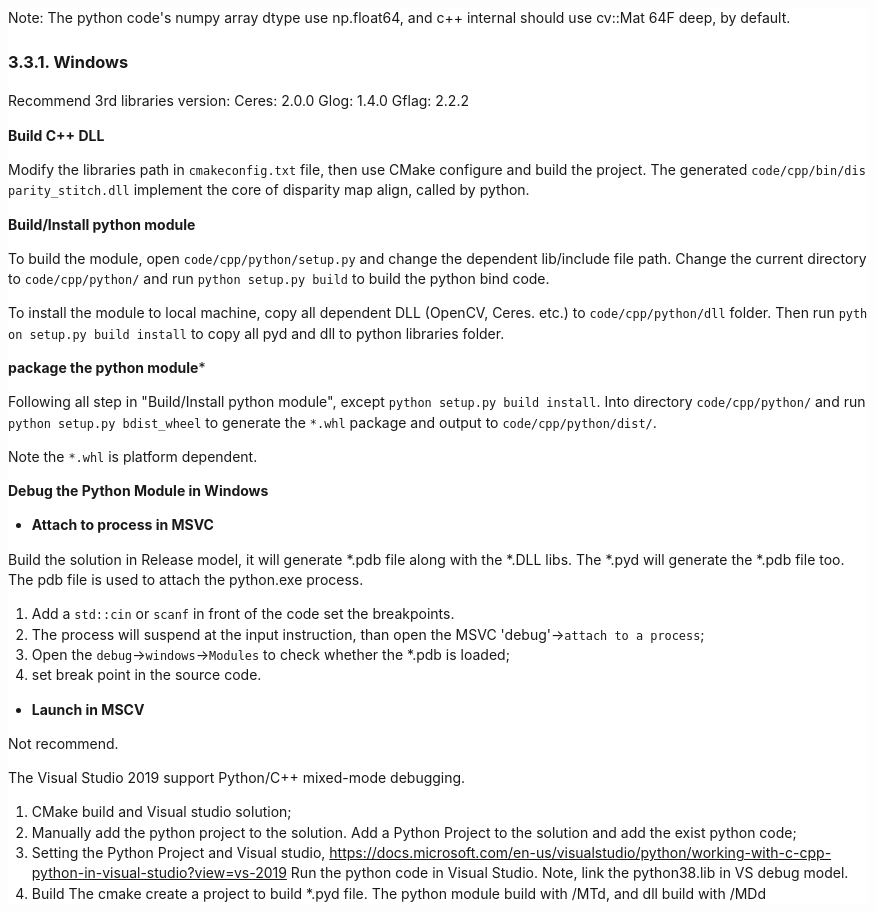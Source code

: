 Note:
The python code's numpy array dtype use np.float64, and c++ internal should use cv::Mat 64F deep, by default.

### 3.3.1. Windows

Recommend 3rd libraries version:
Ceres: 2.0.0
Glog: 1.4.0
Gflag: 2.2.2 

**Build C++ DLL**

Modify the libraries path in `cmakeconfig.txt` file, then use CMake configure and build the project.
The generated `code/cpp/bin/disparity_stitch.dll` implement the core of disparity map align, called by python.

**Build/Install python module**

To build the module, open `code/cpp/python/setup.py` and change the dependent lib/include file path.
Change the current directory to `code/cpp/python/` and run `python setup.py build` to build the python bind code.

To install the module to local machine, copy all dependent DLL (OpenCV, Ceres. etc.) to `code/cpp/python/dll` folder.
Then run `python setup.py build install` to copy all pyd and dll to python libraries folder.

**package the python module***

Following all step in "Build/Install python module", except `python setup.py build install`.
Into directory `code/cpp/python/` and run `python setup.py bdist_wheel` to generate the `*.whl` package and output to `code/cpp/python/dist/`.

Note the `*.whl` is platform dependent.

**Debug the Python Module in Windows**

- **Attach to process in MSVC**

Build the solution in Release model, it will generate *.pdb file along with the *.DLL libs.
The *.pyd will generate the *.pdb file too.
The pdb file is used to attach the python.exe process.

1. Add a `std::cin` or `scanf` in front of the code set the breakpoints.
2. The process will suspend at the input instruction, than open the MSVC 'debug'->`attach to a process`;
3. Open the `debug`->`windows`->`Modules` to check whether the *.pdb is loaded;
4. set break point in the source code.


- **Launch in MSCV**

Not recommend.

The Visual Studio 2019 support Python/C++ mixed-mode debugging.
1. CMake build and Visual studio solution;
2. Manually add the python project to the solution.
Add a Python Project to the solution and add the exist python code;
3. Setting the Python Project and Visual studio, https://docs.microsoft.com/en-us/visualstudio/python/working-with-c-cpp-python-in-visual-studio?view=vs-2019
Run the python code in Visual Studio.
Note, link the python38.lib in VS debug model.
4. Build The cmake create a project to build *.pyd file.
The python module build with /MTd, and dll build with /MDd
